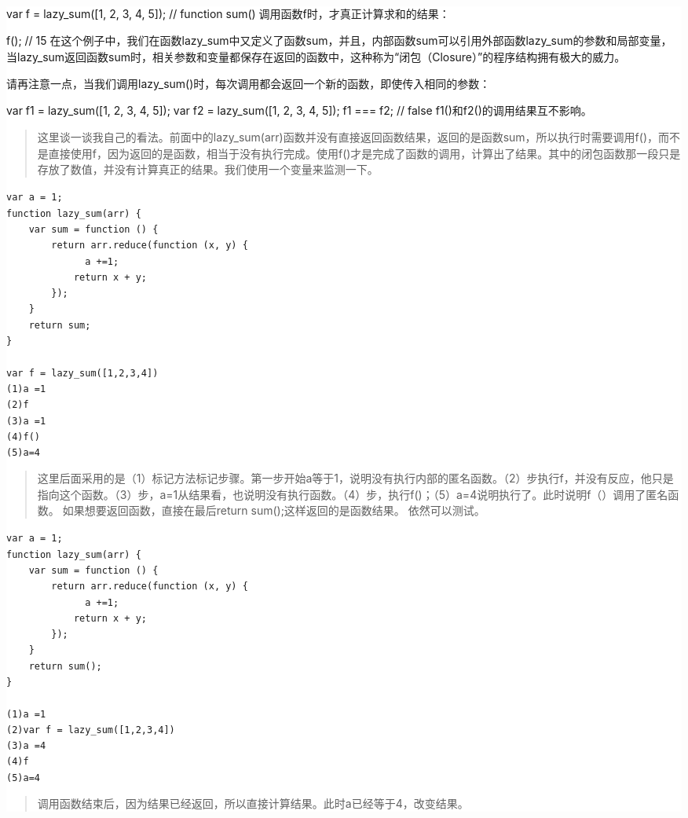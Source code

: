 var f = lazy_sum([1, 2, 3, 4, 5]); // function sum()
调用函数f时，才真正计算求和的结果：

f(); // 15
在这个例子中，我们在函数lazy_sum中又定义了函数sum，并且，内部函数sum可以引用外部函数lazy_sum的参数和局部变量，当lazy_sum返回函数sum时，相关参数和变量都保存在返回的函数中，这种称为“闭包（Closure）”的程序结构拥有极大的威力。

请再注意一点，当我们调用lazy_sum()时，每次调用都会返回一个新的函数，即使传入相同的参数：

var f1 = lazy_sum([1, 2, 3, 4, 5]);
var f2 = lazy_sum([1, 2, 3, 4, 5]);
f1 === f2; // false
f1()和f2()的调用结果互不影响。

> 这里谈一谈我自己的看法。前面中的lazy_sum(arr)函数并没有直接返回函数结果，返回的是函数sum，所以执行时需要调用f()，而不是直接使用f，因为返回的是函数，相当于没有执行完成。使用f()才是完成了函数的调用，计算出了结果。其中的闭包函数那一段只是存放了数值，并没有计算真正的结果。我们使用一个变量来监测一下。
```
var a = 1;
function lazy_sum(arr) {
    var sum = function () {
        return arr.reduce(function (x, y) {
			  a +=1;
            return x + y;
        });
    }
    return sum;
}

var f = lazy_sum([1,2,3,4])
(1)a =1
(2)f
(3)a =1
(4)f()
(5)a=4
```
> 这里后面采用的是（1）标记方法标记步骤。第一步开始a等于1，说明没有执行内部的匿名函数。（2）步执行f，并没有反应，他只是指向这个函数。（3）步，a=1从结果看，也说明没有执行函数。（4）步，执行f()；（5）a=4说明执行了。此时说明f（）调用了匿名函数。
> 如果想要返回函数，直接在最后return sum();这样返回的是函数结果。
> 依然可以测试。
```
var a = 1;
function lazy_sum(arr) {
    var sum = function () {
        return arr.reduce(function (x, y) {
			  a +=1;
            return x + y;
        });
    }
    return sum();
}

(1)a =1
(2)var f = lazy_sum([1,2,3,4])
(3)a =4
(4)f
(5)a=4
```
> 调用函数结束后，因为结果已经返回，所以直接计算结果。此时a已经等于4，改变结果。
